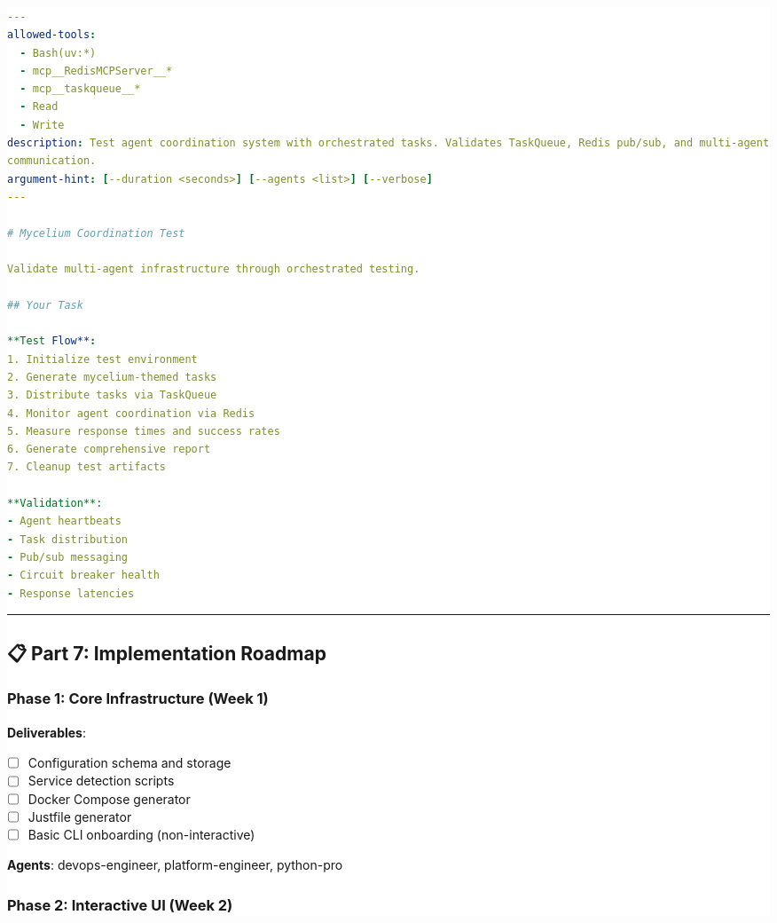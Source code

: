 ```yaml
---
allowed-tools:
  - Bash(uv:*)
  - mcp__RedisMCPServer__*
  - mcp__taskqueue__*
  - Read
  - Write
description: Test agent coordination system with orchestrated tasks. Validates TaskQueue, Redis pub/sub, and multi-agent communication.
argument-hint: [--duration <seconds>] [--agents <list>] [--verbose]
---

# Mycelium Coordination Test

Validate multi-agent infrastructure through orchestrated testing.

## Your Task

**Test Flow**:
1. Initialize test environment
2. Generate mycelium-themed tasks
3. Distribute tasks via TaskQueue
4. Monitor agent coordination via Redis
5. Measure response times and success rates
6. Generate comprehensive report
7. Cleanup test artifacts

**Validation**:
- Agent heartbeats
- Task distribution
- Pub/sub messaging
- Circuit breaker health
- Response latencies
```

______________________________________________________________________

## 📋 Part 7: Implementation Roadmap

### Phase 1: Core Infrastructure (Week 1)

**Deliverables**:

- [ ] Configuration schema and storage
- [ ] Service detection scripts
- [ ] Docker Compose generator
- [ ] Justfile generator
- [ ] Basic CLI onboarding (non-interactive)

**Agents**: devops-engineer, platform-engineer, python-pro

### Phase 2: Interactive UI (Week 2)
